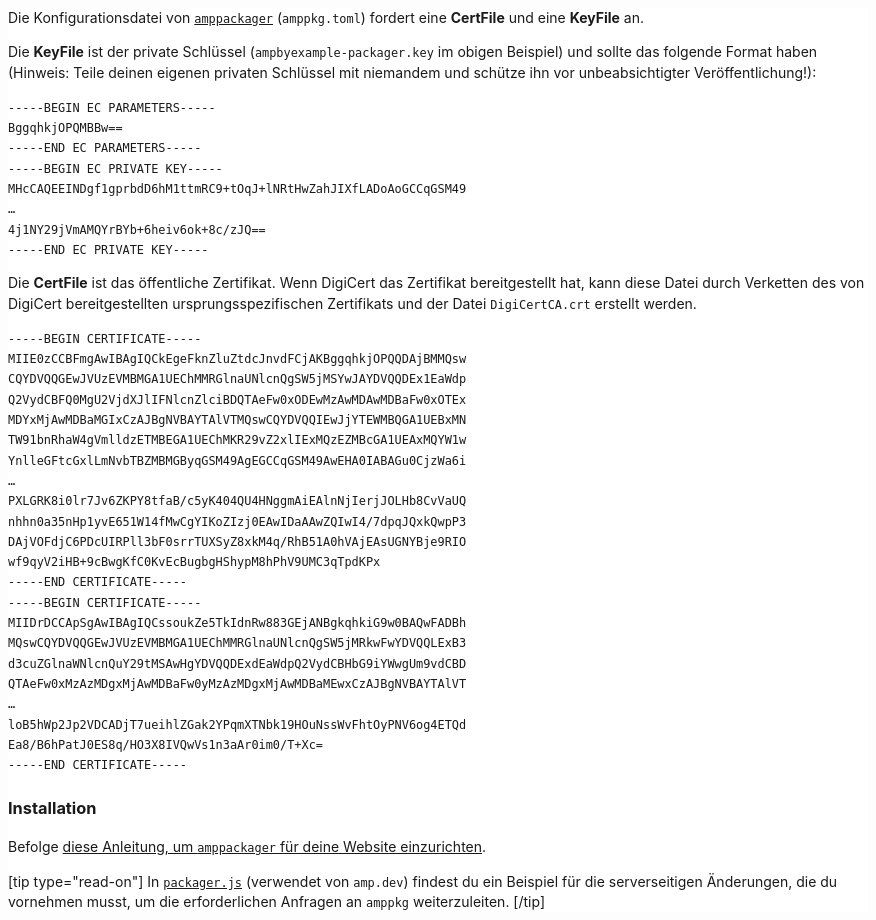 Die Konfigurationsdatei von [`amppackager`](https://github.com/ampproject/amppackager) (`amppkg.toml`) fordert eine **CertFile** und eine **KeyFile** an.

Die **KeyFile** ist der private Schlüssel (`ampbyexample-packager.key` im obigen Beispiel) und sollte das folgende Format haben (Hinweis: Teile deinen eigenen privaten Schlüssel mit niemandem und schütze ihn vor unbeabsichtigter Veröffentlichung!):

```txt
-----BEGIN EC PARAMETERS-----
BggqhkjOPQMBBw==
-----END EC PARAMETERS-----
-----BEGIN EC PRIVATE KEY-----
MHcCAQEEINDgf1gprbdD6hM1ttmRC9+tOqJ+lNRtHwZahJIXfLADoAoGCCqGSM49
…
4j1NY29jVmAMQYrBYb+6heiv6ok+8c/zJQ==
-----END EC PRIVATE KEY-----
```

Die **CertFile** ist das öffentliche Zertifikat. Wenn DigiCert das Zertifikat bereitgestellt hat, kann diese Datei durch Verketten des von DigiCert bereitgestellten ursprungsspezifischen Zertifikats und der Datei `DigiCertCA.crt` erstellt werden.

```txt
-----BEGIN CERTIFICATE-----
MIIE0zCCBFmgAwIBAgIQCkEgeFknZluZtdcJnvdFCjAKBggqhkjOPQQDAjBMMQsw
CQYDVQQGEwJVUzEVMBMGA1UEChMMRGlnaUNlcnQgSW5jMSYwJAYDVQQDEx1EaWdp
Q2VydCBFQ0MgU2VjdXJlIFNlcnZlciBDQTAeFw0xODEwMzAwMDAwMDBaFw0xOTEx
MDYxMjAwMDBaMGIxCzAJBgNVBAYTAlVTMQswCQYDVQQIEwJjYTEWMBQGA1UEBxMN
TW91bnRhaW4gVmlldzETMBEGA1UEChMKR29vZ2xlIExMQzEZMBcGA1UEAxMQYW1w
YnlleGFtcGxlLmNvbTBZMBMGByqGSM49AgEGCCqGSM49AwEHA0IABAGu0CjzWa6i
…
PXLGRK8i0lr7Jv6ZKPY8tfaB/c5yK404QU4HNggmAiEAlnNjIerjJOLHb8CvVaUQ
nhhn0a35nHp1yvE651W14fMwCgYIKoZIzj0EAwIDaAAwZQIwI4/7dpqJQxkQwpP3
DAjVOFdjC6PDcUIRPll3bF0srrTUXSyZ8xkM4q/RhB51A0hVAjEAsUGNYBje9RIO
wf9qyV2iHB+9cBwgKfC0KvEcBugbgHShypM8hPhV9UMC3qTpdKPx
-----END CERTIFICATE-----
-----BEGIN CERTIFICATE-----
MIIDrDCCApSgAwIBAgIQCssoukZe5TkIdnRw883GEjANBgkqhkiG9w0BAQwFADBh
MQswCQYDVQQGEwJVUzEVMBMGA1UEChMMRGlnaUNlcnQgSW5jMRkwFwYDVQQLExB3
d3cuZGlnaWNlcnQuY29tMSAwHgYDVQQDExdEaWdpQ2VydCBHbG9iYWwgUm9vdCBD
QTAeFw0xMzAzMDgxMjAwMDBaFw0yMzAzMDgxMjAwMDBaMEwxCzAJBgNVBAYTAlVT
…
loB5hWp2Jp2VDCADjT7ueihlZGak2YPqmXTNbk19HOuNssWvFhtOyPNV6og4ETQd
Ea8/B6hPatJ0ES8q/HO3X8IVQwVs1n3aAr0im0/T+Xc=
-----END CERTIFICATE-----
```

### Installation

Befolge [diese Anleitung, um `amppackager` für deine Website einzurichten](https://github.com/ampproject/amppackager/blob/master/README.md).

[tip type="read-on"] In [`packager.js`](https://github.com/ampproject/docs/blob/future/platform/lib/routers/packager.js) (verwendet von `amp.dev`) findest du ein Beispiel für die serverseitigen Änderungen, die du vornehmen musst, um die erforderlichen Anfragen an `amppkg` weiterzuleiten. [/tip]
